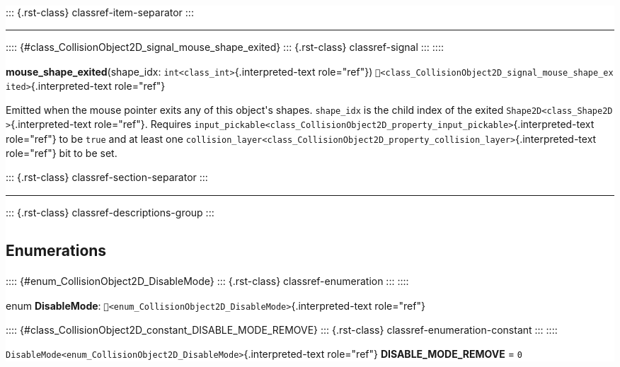 ::: {.rst-class}
classref-item-separator
:::

------------------------------------------------------------------------

:::: {#class_CollisionObject2D_signal_mouse_shape_exited}
::: {.rst-class}
classref-signal
:::
::::

**mouse_shape_exited**(shape_idx: `int<class_int>`{.interpreted-text
role="ref"})
`🔗<class_CollisionObject2D_signal_mouse_shape_exited>`{.interpreted-text
role="ref"}

Emitted when the mouse pointer exits any of this object\'s shapes.
`shape_idx` is the child index of the exited
`Shape2D<class_Shape2D>`{.interpreted-text role="ref"}. Requires
`input_pickable<class_CollisionObject2D_property_input_pickable>`{.interpreted-text
role="ref"} to be `true` and at least one
`collision_layer<class_CollisionObject2D_property_collision_layer>`{.interpreted-text
role="ref"} bit to be set.

::: {.rst-class}
classref-section-separator
:::

------------------------------------------------------------------------

::: {.rst-class}
classref-descriptions-group
:::

## Enumerations

:::: {#enum_CollisionObject2D_DisableMode}
::: {.rst-class}
classref-enumeration
:::
::::

enum **DisableMode**:
`🔗<enum_CollisionObject2D_DisableMode>`{.interpreted-text role="ref"}

:::: {#class_CollisionObject2D_constant_DISABLE_MODE_REMOVE}
::: {.rst-class}
classref-enumeration-constant
:::
::::

`DisableMode<enum_CollisionObject2D_DisableMode>`{.interpreted-text
role="ref"} **DISABLE_MODE_REMOVE** = `0`
